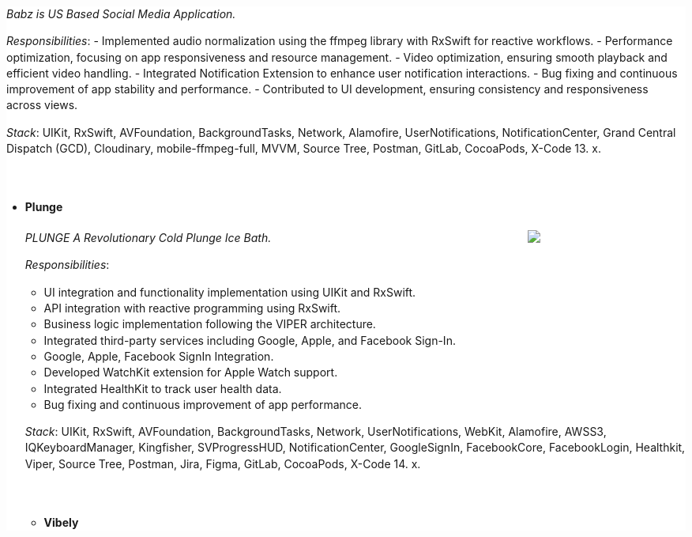   _Babz is US Based Social Media Application._  

  _Responsibilities_: 
    - Implemented audio normalization using the ffmpeg library with RxSwift for reactive workflows.
    - Performance optimization, focusing on app responsiveness and resource management.
    - Video optimization, ensuring smooth playback and efficient video handling.
    - Integrated Notification Extension to enhance user notification interactions.
    - Bug fixing and continuous improvement of app stability and performance.
    - Contributed to UI development, ensuring consistency and responsiveness across views.

   _Stack_: UIKit, RxSwift, AVFoundation, BackgroundTasks, Network, Alamofire, UserNotifications, NotificationCenter, Grand Central Dispatch (GCD), Cloudinary, mobile-ffmpeg-full, MVVM, Source Tree, Postman, GitLab, CocoaPods, X-Code 13. x.

<br/>

- #### **Plunge**
  <img align="right" src="images/apps/coldplunge.png" width="200"/>
  
  _PLUNGE A Revolutionary Cold Plunge Ice Bath._  

  _Responsibilities_: 
    - UI integration and functionality implementation using UIKit and RxSwift.
    - API integration with reactive programming using RxSwift.
    - Business logic implementation following the VIPER architecture.
    - Integrated third-party services including Google, Apple, and Facebook Sign-In.
    - Google, Apple, Facebook SignIn Integration.
    - Developed WatchKit extension for Apple Watch support.
    - Integrated HealthKit to track user health data.
    - Bug fixing and continuous improvement of app performance.

    _Stack_: UIKit, RxSwift, AVFoundation, BackgroundTasks, Network, UserNotifications, WebKit, Alamofire, AWSS3, IQKeyboardManager, Kingfisher, SVProgressHUD, NotificationCenter, GoogleSignIn, FacebookCore, FacebookLogin, Healthkit, Viper, Source Tree, Postman, Jira, Figma, GitLab, CocoaPods, X-Code 14. x.

  <br/>
  
  - #### **Vibely**